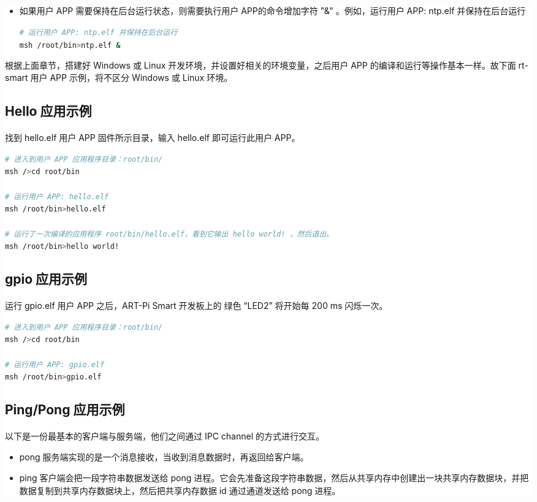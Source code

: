 - 如果用户 APP 需要保持在后台运行状态，则需要执行用户 APP的命令增加字符 "&" 。例如，运行用户 APP: ntp.elf 并保持在后台运行

  ```bash
  # 运行用户 APP: ntp.elf 并保持在后台运行
  msh /root/bin>ntp.elf &
  ```

根据上面章节，搭建好 Windows 或 Linux 开发环境，并设置好相关的环境变量，之后用户 APP 的编译和运行等操作基本一样。故下面 rt-smart 用户 APP 示例，将不区分 Windows 或 Linux 环境。

## Hello 应用示例

找到 hello.elf 用户 APP 固件所示目录，输入 hello.elf 即可运行此用户 APP。

```bash
# 进入到用户 APP 应用程序目录：root/bin/
msh />cd root/bin

# 运行用户 APP: hello.elf 
msh /root/bin>hello.elf

# 运行了一次编译的应用程序 root/bin/hello.elf，看到它输出 hello world! ，然后退出。
msh /root/bin>hello world!
```

## gpio 应用示例

运行 gpio.elf 用户 APP 之后，ART-Pi Smart 开发板上的 绿色 “LED2” 将开始每 200 ms 闪烁一次。

```bash
# 进入到用户 APP 应用程序目录：root/bin/
msh />cd root/bin

# 运行用户 APP: gpio.elf 
msh /root/bin>gpio.elf
```

## Ping/Pong 应用示例

以下是一份最基本的客户端与服务端，他们之间通过 IPC channel 的方式进行交互。

- pong 服务端实现的是一个消息接收，当收到消息数据时，再返回给客户端。

- ping 客户端会把一段字符串数据发送给 pong 进程。它会先准备这段字符串数据，然后从共享内存中创建出一块共享内存数据块，并把数据复制到共享内存数据块上，然后把共享内存数据 id 通过通道发送给 pong 进程。
